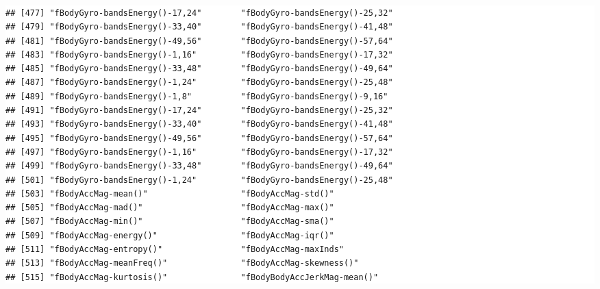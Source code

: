     ## [477] "fBodyGyro-bandsEnergy()-17,24"        "fBodyGyro-bandsEnergy()-25,32"       
    ## [479] "fBodyGyro-bandsEnergy()-33,40"        "fBodyGyro-bandsEnergy()-41,48"       
    ## [481] "fBodyGyro-bandsEnergy()-49,56"        "fBodyGyro-bandsEnergy()-57,64"       
    ## [483] "fBodyGyro-bandsEnergy()-1,16"         "fBodyGyro-bandsEnergy()-17,32"       
    ## [485] "fBodyGyro-bandsEnergy()-33,48"        "fBodyGyro-bandsEnergy()-49,64"       
    ## [487] "fBodyGyro-bandsEnergy()-1,24"         "fBodyGyro-bandsEnergy()-25,48"       
    ## [489] "fBodyGyro-bandsEnergy()-1,8"          "fBodyGyro-bandsEnergy()-9,16"        
    ## [491] "fBodyGyro-bandsEnergy()-17,24"        "fBodyGyro-bandsEnergy()-25,32"       
    ## [493] "fBodyGyro-bandsEnergy()-33,40"        "fBodyGyro-bandsEnergy()-41,48"       
    ## [495] "fBodyGyro-bandsEnergy()-49,56"        "fBodyGyro-bandsEnergy()-57,64"       
    ## [497] "fBodyGyro-bandsEnergy()-1,16"         "fBodyGyro-bandsEnergy()-17,32"       
    ## [499] "fBodyGyro-bandsEnergy()-33,48"        "fBodyGyro-bandsEnergy()-49,64"       
    ## [501] "fBodyGyro-bandsEnergy()-1,24"         "fBodyGyro-bandsEnergy()-25,48"       
    ## [503] "fBodyAccMag-mean()"                   "fBodyAccMag-std()"                   
    ## [505] "fBodyAccMag-mad()"                    "fBodyAccMag-max()"                   
    ## [507] "fBodyAccMag-min()"                    "fBodyAccMag-sma()"                   
    ## [509] "fBodyAccMag-energy()"                 "fBodyAccMag-iqr()"                   
    ## [511] "fBodyAccMag-entropy()"                "fBodyAccMag-maxInds"                 
    ## [513] "fBodyAccMag-meanFreq()"               "fBodyAccMag-skewness()"              
    ## [515] "fBodyAccMag-kurtosis()"               "fBodyBodyAccJerkMag-mean()"          